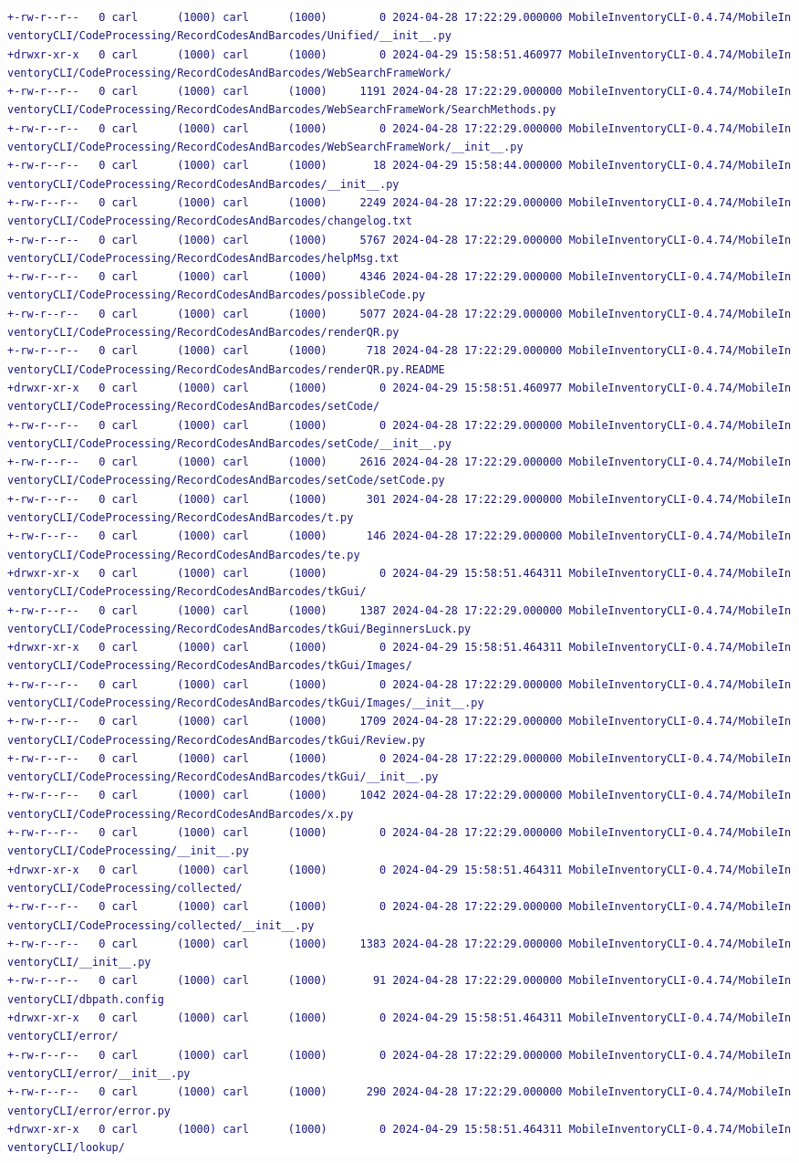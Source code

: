 ```diff
+-rw-r--r--   0 carl      (1000) carl      (1000)        0 2024-04-28 17:22:29.000000 MobileInventoryCLI-0.4.74/MobileInventoryCLI/CodeProcessing/RecordCodesAndBarcodes/Unified/__init__.py
+drwxr-xr-x   0 carl      (1000) carl      (1000)        0 2024-04-29 15:58:51.460977 MobileInventoryCLI-0.4.74/MobileInventoryCLI/CodeProcessing/RecordCodesAndBarcodes/WebSearchFrameWork/
+-rw-r--r--   0 carl      (1000) carl      (1000)     1191 2024-04-28 17:22:29.000000 MobileInventoryCLI-0.4.74/MobileInventoryCLI/CodeProcessing/RecordCodesAndBarcodes/WebSearchFrameWork/SearchMethods.py
+-rw-r--r--   0 carl      (1000) carl      (1000)        0 2024-04-28 17:22:29.000000 MobileInventoryCLI-0.4.74/MobileInventoryCLI/CodeProcessing/RecordCodesAndBarcodes/WebSearchFrameWork/__init__.py
+-rw-r--r--   0 carl      (1000) carl      (1000)       18 2024-04-29 15:58:44.000000 MobileInventoryCLI-0.4.74/MobileInventoryCLI/CodeProcessing/RecordCodesAndBarcodes/__init__.py
+-rw-r--r--   0 carl      (1000) carl      (1000)     2249 2024-04-28 17:22:29.000000 MobileInventoryCLI-0.4.74/MobileInventoryCLI/CodeProcessing/RecordCodesAndBarcodes/changelog.txt
+-rw-r--r--   0 carl      (1000) carl      (1000)     5767 2024-04-28 17:22:29.000000 MobileInventoryCLI-0.4.74/MobileInventoryCLI/CodeProcessing/RecordCodesAndBarcodes/helpMsg.txt
+-rw-r--r--   0 carl      (1000) carl      (1000)     4346 2024-04-28 17:22:29.000000 MobileInventoryCLI-0.4.74/MobileInventoryCLI/CodeProcessing/RecordCodesAndBarcodes/possibleCode.py
+-rw-r--r--   0 carl      (1000) carl      (1000)     5077 2024-04-28 17:22:29.000000 MobileInventoryCLI-0.4.74/MobileInventoryCLI/CodeProcessing/RecordCodesAndBarcodes/renderQR.py
+-rw-r--r--   0 carl      (1000) carl      (1000)      718 2024-04-28 17:22:29.000000 MobileInventoryCLI-0.4.74/MobileInventoryCLI/CodeProcessing/RecordCodesAndBarcodes/renderQR.py.README
+drwxr-xr-x   0 carl      (1000) carl      (1000)        0 2024-04-29 15:58:51.460977 MobileInventoryCLI-0.4.74/MobileInventoryCLI/CodeProcessing/RecordCodesAndBarcodes/setCode/
+-rw-r--r--   0 carl      (1000) carl      (1000)        0 2024-04-28 17:22:29.000000 MobileInventoryCLI-0.4.74/MobileInventoryCLI/CodeProcessing/RecordCodesAndBarcodes/setCode/__init__.py
+-rw-r--r--   0 carl      (1000) carl      (1000)     2616 2024-04-28 17:22:29.000000 MobileInventoryCLI-0.4.74/MobileInventoryCLI/CodeProcessing/RecordCodesAndBarcodes/setCode/setCode.py
+-rw-r--r--   0 carl      (1000) carl      (1000)      301 2024-04-28 17:22:29.000000 MobileInventoryCLI-0.4.74/MobileInventoryCLI/CodeProcessing/RecordCodesAndBarcodes/t.py
+-rw-r--r--   0 carl      (1000) carl      (1000)      146 2024-04-28 17:22:29.000000 MobileInventoryCLI-0.4.74/MobileInventoryCLI/CodeProcessing/RecordCodesAndBarcodes/te.py
+drwxr-xr-x   0 carl      (1000) carl      (1000)        0 2024-04-29 15:58:51.464311 MobileInventoryCLI-0.4.74/MobileInventoryCLI/CodeProcessing/RecordCodesAndBarcodes/tkGui/
+-rw-r--r--   0 carl      (1000) carl      (1000)     1387 2024-04-28 17:22:29.000000 MobileInventoryCLI-0.4.74/MobileInventoryCLI/CodeProcessing/RecordCodesAndBarcodes/tkGui/BeginnersLuck.py
+drwxr-xr-x   0 carl      (1000) carl      (1000)        0 2024-04-29 15:58:51.464311 MobileInventoryCLI-0.4.74/MobileInventoryCLI/CodeProcessing/RecordCodesAndBarcodes/tkGui/Images/
+-rw-r--r--   0 carl      (1000) carl      (1000)        0 2024-04-28 17:22:29.000000 MobileInventoryCLI-0.4.74/MobileInventoryCLI/CodeProcessing/RecordCodesAndBarcodes/tkGui/Images/__init__.py
+-rw-r--r--   0 carl      (1000) carl      (1000)     1709 2024-04-28 17:22:29.000000 MobileInventoryCLI-0.4.74/MobileInventoryCLI/CodeProcessing/RecordCodesAndBarcodes/tkGui/Review.py
+-rw-r--r--   0 carl      (1000) carl      (1000)        0 2024-04-28 17:22:29.000000 MobileInventoryCLI-0.4.74/MobileInventoryCLI/CodeProcessing/RecordCodesAndBarcodes/tkGui/__init__.py
+-rw-r--r--   0 carl      (1000) carl      (1000)     1042 2024-04-28 17:22:29.000000 MobileInventoryCLI-0.4.74/MobileInventoryCLI/CodeProcessing/RecordCodesAndBarcodes/x.py
+-rw-r--r--   0 carl      (1000) carl      (1000)        0 2024-04-28 17:22:29.000000 MobileInventoryCLI-0.4.74/MobileInventoryCLI/CodeProcessing/__init__.py
+drwxr-xr-x   0 carl      (1000) carl      (1000)        0 2024-04-29 15:58:51.464311 MobileInventoryCLI-0.4.74/MobileInventoryCLI/CodeProcessing/collected/
+-rw-r--r--   0 carl      (1000) carl      (1000)        0 2024-04-28 17:22:29.000000 MobileInventoryCLI-0.4.74/MobileInventoryCLI/CodeProcessing/collected/__init__.py
+-rw-r--r--   0 carl      (1000) carl      (1000)     1383 2024-04-28 17:22:29.000000 MobileInventoryCLI-0.4.74/MobileInventoryCLI/__init__.py
+-rw-r--r--   0 carl      (1000) carl      (1000)       91 2024-04-28 17:22:29.000000 MobileInventoryCLI-0.4.74/MobileInventoryCLI/dbpath.config
+drwxr-xr-x   0 carl      (1000) carl      (1000)        0 2024-04-29 15:58:51.464311 MobileInventoryCLI-0.4.74/MobileInventoryCLI/error/
+-rw-r--r--   0 carl      (1000) carl      (1000)        0 2024-04-28 17:22:29.000000 MobileInventoryCLI-0.4.74/MobileInventoryCLI/error/__init__.py
+-rw-r--r--   0 carl      (1000) carl      (1000)      290 2024-04-28 17:22:29.000000 MobileInventoryCLI-0.4.74/MobileInventoryCLI/error/error.py
+drwxr-xr-x   0 carl      (1000) carl      (1000)        0 2024-04-29 15:58:51.464311 MobileInventoryCLI-0.4.74/MobileInventoryCLI/lookup/
```